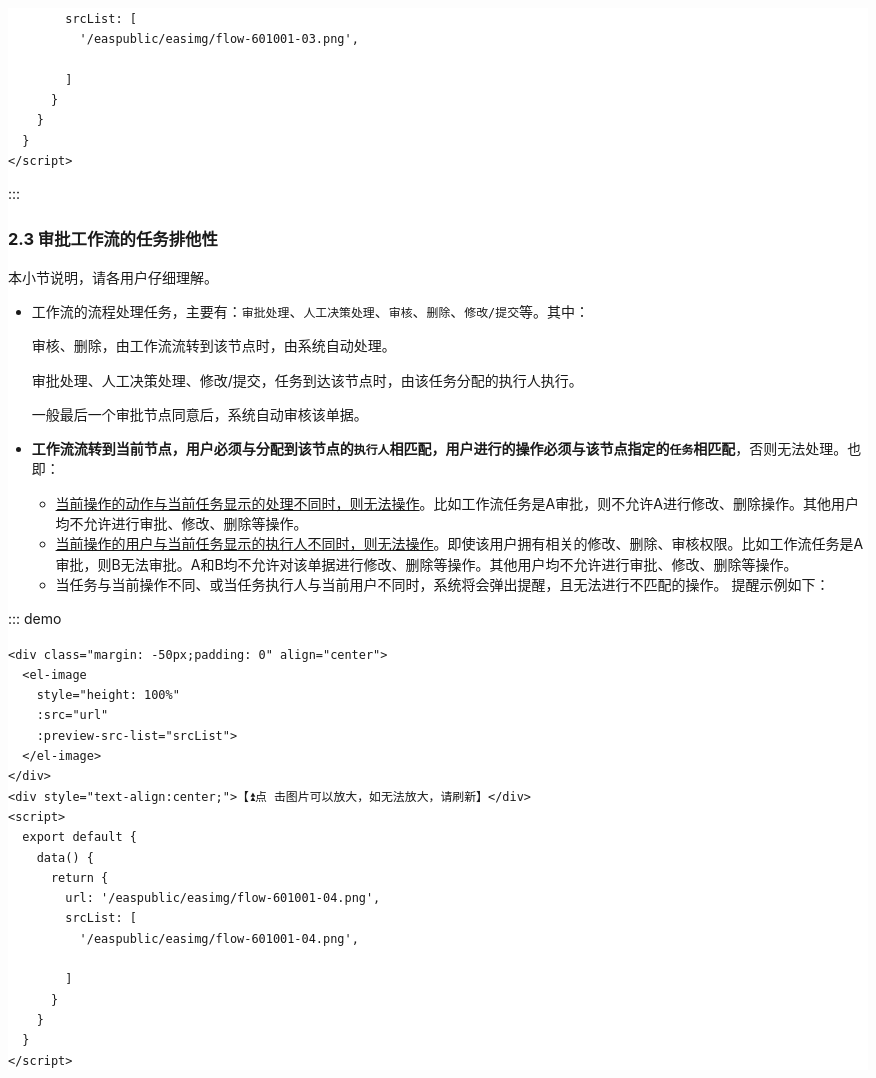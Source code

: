 ```
        srcList: [
          '/easpublic/easimg/flow-601001-03.png',
          
        ]
      }
    }
  }
</script>
```
:::

### 2.3 审批工作流的任务排他性

本小节说明，请各用户仔细理解。

- 工作流的流程处理任务，主要有：`审批处理`、`人工决策处理`、`审核`、`删除`、`修改/提交`等。其中：

  审核、删除，由工作流流转到该节点时，由系统自动处理。

  审批处理、人工决策处理、修改/提交，任务到达该节点时，由该任务分配的执行人执行。

  一般最后一个审批节点同意后，系统自动审核该单据。

- **工作流流转到当前节点，用户必须与分配到该节点的`执行人`相匹配，用户进行的操作必须与该节点指定的`任务`相匹配**，否则无法处理。也即：
  
  - <u>当前操作的动作与当前任务显示的处理不同时，则无法操作</u>。比如工作流任务是A审批，则不允许A进行修改、删除操作。其他用户均不允许进行审批、修改、删除等操作。
  - <u>当前操作的用户与当前任务显示的执行人不同时，则无法操作</u>。即使该用户拥有相关的修改、删除、审核权限。比如工作流任务是A审批，则B无法审批。A和B均不允许对该单据进行修改、删除等操作。其他用户均不允许进行审批、修改、删除等操作。
  - 当任务与当前操作不同、或当任务执行人与当前用户不同时，系统将会弹出提醒，且无法进行不匹配的操作。    提醒示例如下：

::: demo

```
<div class="margin: -50px;padding: 0" align="center">
  <el-image 
    style="height: 100%"
    :src="url" 
    :preview-src-list="srcList">
  </el-image>
</div>
<div style="text-align:center;">【⏫点	击图片可以放大，如无法放大，请刷新】</div>
<script>
  export default {
    data() {
      return {
        url: '/easpublic/easimg/flow-601001-04.png',
        srcList: [
          '/easpublic/easimg/flow-601001-04.png',
          
        ]
      }
    }
  }
</script>
```
